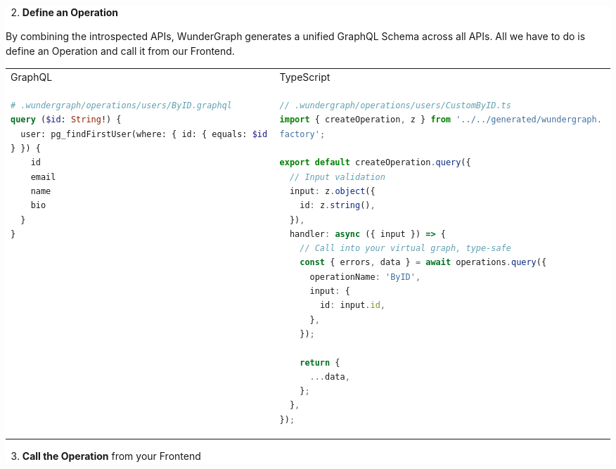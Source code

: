 2. **Define an Operation**

By combining the introspected APIs, WunderGraph generates a unified GraphQL Schema across all APIs.
All we have to do is define an Operation and call it from our Frontend.

<table>
<tr>
<td> GraphQL </td> <td> TypeScript</td>
</tr>
<tr>
<td valign="top">

```graphql
# .wundergraph/operations/users/ByID.graphql
query ($id: String!) {
  user: pg_findFirstUser(where: { id: { equals: $id } }) {
    id
    email
    name
    bio
  }
}
```

</td><td valign="top">

```ts
// .wundergraph/operations/users/CustomByID.ts
import { createOperation, z } from '../../generated/wundergraph.factory';

export default createOperation.query({
  // Input validation
  input: z.object({
    id: z.string(),
  }),
  handler: async ({ input }) => {
    // Call into your virtual graph, type-safe
    const { errors, data } = await operations.query({
      operationName: 'ByID',
      input: {
        id: input.id,
      },
    });

    return {
      ...data,
    };
  },
});
```

</tr></table>

3. **Call the Operation** from your Frontend
